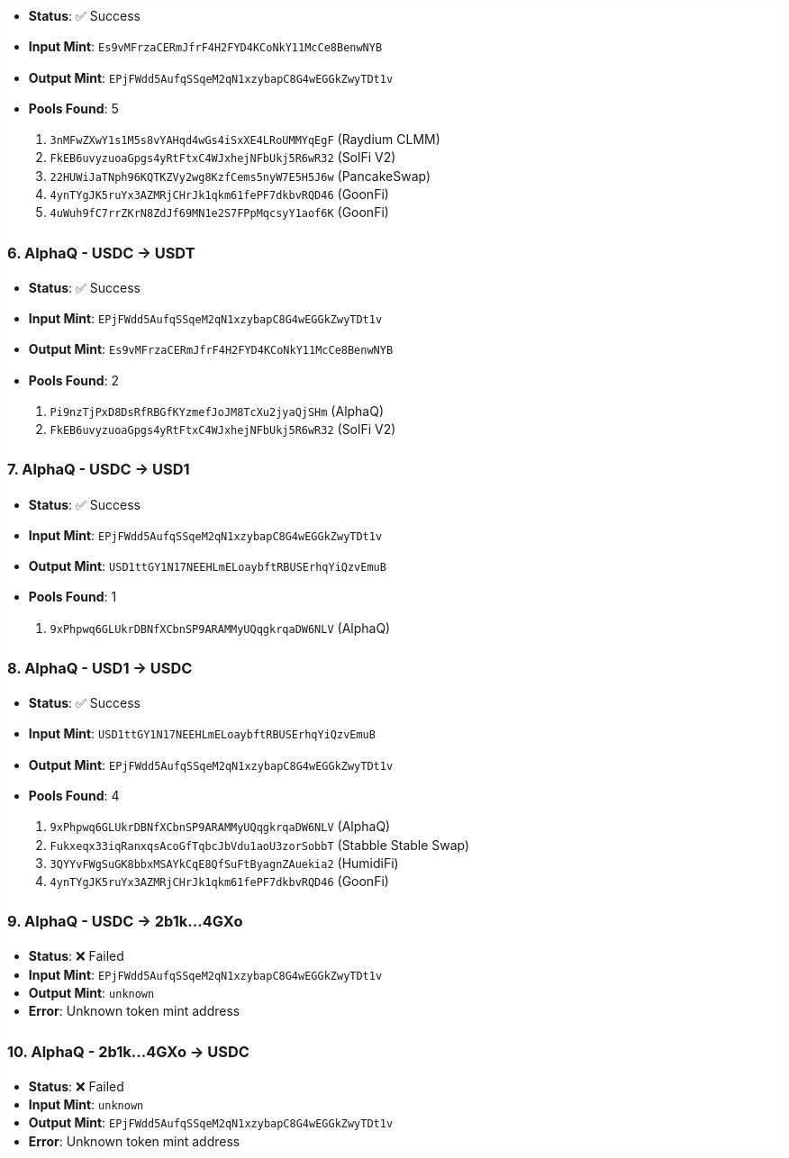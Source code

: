 - **Status**: ✅ Success
- **Input Mint**: `Es9vMFrzaCERmJfrF4H2FYD4KCoNkY11McCe8BenwNYB`
- **Output Mint**: `EPjFWdd5AufqSSqeM2qN1xzybapC8G4wEGGkZwyTDt1v`
- **Pools Found**: 5

  1. `3nMFwZXwY1s1M5s8vYAHqd4wGs4iSxXE4LRoUMMYqEgF` (Raydium CLMM)
  2. `FkEB6uvyzuoaGpgs4yRtFtxC4WJxhejNFbUkj5R6wR32` (SolFi V2)
  3. `22HUWiJaTNph96KQTKZVy2wg8KzfCems5nyW7E5H5J6w` (PancakeSwap)
  4. `4ynTYgJK5ruYx3AZMRjCHrJk1qkm61fePF7dkbvRQD46` (GoonFi)
  5. `4uWuh9fC7rrZKrN8ZdJf69MN1e2S7FPpMqcsyY1aof6K` (GoonFi)

### 6. AlphaQ - USDC → USDT

- **Status**: ✅ Success
- **Input Mint**: `EPjFWdd5AufqSSqeM2qN1xzybapC8G4wEGGkZwyTDt1v`
- **Output Mint**: `Es9vMFrzaCERmJfrF4H2FYD4KCoNkY11McCe8BenwNYB`
- **Pools Found**: 2

  1. `Pi9nzTjPxD8DsRfRBGfKYzmefJoJM8TcXu2jyaQjSHm` (AlphaQ)
  2. `FkEB6uvyzuoaGpgs4yRtFtxC4WJxhejNFbUkj5R6wR32` (SolFi V2)

### 7. AlphaQ - USDC → USD1

- **Status**: ✅ Success
- **Input Mint**: `EPjFWdd5AufqSSqeM2qN1xzybapC8G4wEGGkZwyTDt1v`
- **Output Mint**: `USD1ttGY1N17NEEHLmELoaybftRBUSErhqYiQzvEmuB`
- **Pools Found**: 1

  1. `9xPhpwq6GLUkrDBNfXCbnSP9ARAMMyUQqgkrqaDW6NLV` (AlphaQ)

### 8. AlphaQ - USD1 → USDC

- **Status**: ✅ Success
- **Input Mint**: `USD1ttGY1N17NEEHLmELoaybftRBUSErhqYiQzvEmuB`
- **Output Mint**: `EPjFWdd5AufqSSqeM2qN1xzybapC8G4wEGGkZwyTDt1v`
- **Pools Found**: 4

  1. `9xPhpwq6GLUkrDBNfXCbnSP9ARAMMyUQqgkrqaDW6NLV` (AlphaQ)
  2. `Fukxeqx33iqRanxqsAcoGfTqbcJbVdu1aoU3zorSobbT` (Stabble Stable Swap)
  3. `3QYYvFWgSuGK8bbxMSAYkCqE8QfSuFtByagnZAuekia2` (HumidiFi)
  4. `4ynTYgJK5ruYx3AZMRjCHrJk1qkm61fePF7dkbvRQD46` (GoonFi)

### 9. AlphaQ - USDC → 2b1k...4GXo

- **Status**: ❌ Failed
- **Input Mint**: `EPjFWdd5AufqSSqeM2qN1xzybapC8G4wEGGkZwyTDt1v`
- **Output Mint**: `unknown`
- **Error**: Unknown token mint address

### 10. AlphaQ - 2b1k...4GXo → USDC

- **Status**: ❌ Failed
- **Input Mint**: `unknown`
- **Output Mint**: `EPjFWdd5AufqSSqeM2qN1xzybapC8G4wEGGkZwyTDt1v`
- **Error**: Unknown token mint address
